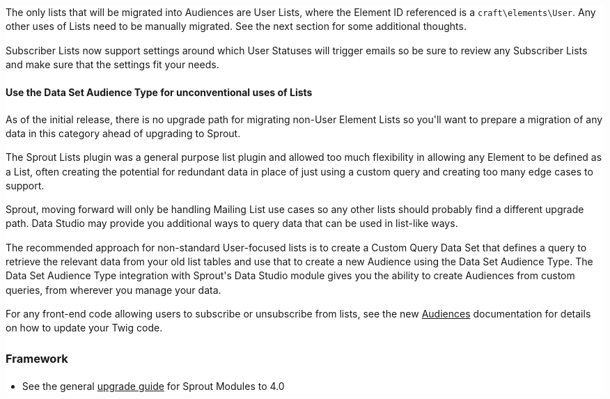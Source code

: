 The only lists that will be migrated into Audiences are User Lists, where the Element ID referenced is a `craft\elements\User`. Any other uses of Lists need to be manually migrated. See the next section for some additional thoughts.

Subscriber Lists now support settings around which User Statuses will trigger emails so be sure to review any Subscriber Lists and make sure that the settings fit your needs.

#### Use the Data Set Audience Type for unconventional uses of Lists

As of the initial release, there is no upgrade path for migrating non-User Element Lists so you'll want to prepare a migration of any data in this category ahead of upgrading to Sprout.

The Sprout Lists plugin was a general purpose list plugin and allowed too much flexibility in allowing any Element to be defined as a List, often creating the potential for redundant data in place of just using a custom query and creating too many edge cases to support.

Sprout, moving forward will only be handling Mailing List use cases so any other lists should probably find a different upgrade path. Data Studio may provide you additional ways to query data that can be used in list-like ways.

The recommended approach for non-standard User-focused lists is to create a Custom Query Data Set that defines a query to retrieve the relevant data from your old list tables and use that to create a new Audience using the Data Set Audience Type. The Data Set Audience Type integration with Sprout's Data Studio module gives you the ability to create Audiences from custom queries, from wherever you manage your data.

For any front-end code allowing users to subscribe or unsubscribe from lists, see the new [Audiences](../audiences) documentation for details on how to update your Twig code.

### Framework

- See the general [upgrade guide][#400-framework] for Sprout Modules to 4.0

[#400-framework]: ../update-guides/sprout.md
